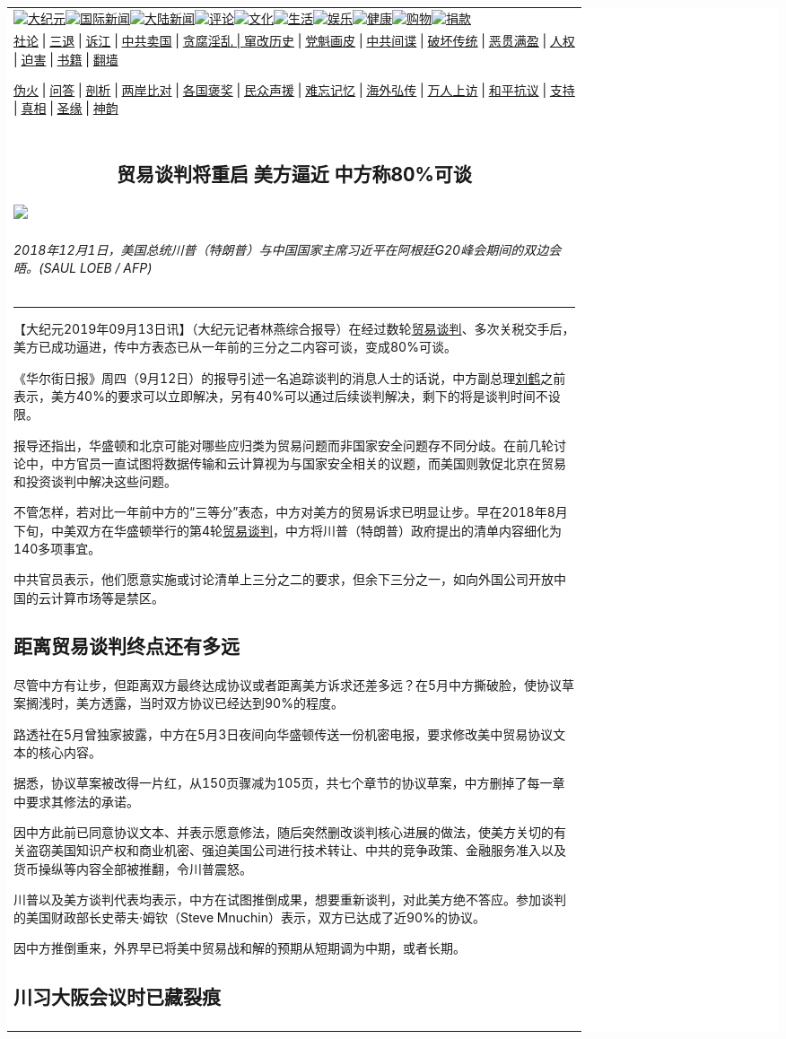 <a name="1" id="1" target="_blank"></a><span id="1"></span>
<table border="0"><tr><td colspan="2" VALIGN=TOP><a href="https://github.com/asdfgt5/djy/blob/master/gb/nsc413.md#1"><img src="https://raw.githubusercontent.com/asdfgt5/1/master/t/djy/1.jpg" title="大纪元"></a><a href="https://github.com/asdfgt5/djy/blob/master/gb/n24hr.md#1"><img src="https://raw.githubusercontent.com/asdfgt5/1/master/t/djy/3.jpg" title="国际新闻"></a><a href="https://github.com/asdfgt5/djy/blob/master/gb/nsc413.md#1"><img src="https://raw.githubusercontent.com/asdfgt5/1/master/t/djy/4.jpg" title="大陆新闻"></a><a href="https://github.com/asdfgt5/djy/blob/master/gb/news392.md#1"><img src="https://raw.githubusercontent.com/asdfgt5/1/master/t/djy/5.jpg" title="评论"></a><a href="https://github.com/asdfgt5/djy/blob/master/gb/news2007.md#1"><img src="https://raw.githubusercontent.com/asdfgt5/1/master/t/djy/6.jpg" title="文化"></a><a href="https://github.com/asdfgt5/djy/blob/master/gb/news2008.md#1"><img src="https://raw.githubusercontent.com/asdfgt5/1/master/t/djy/7.jpg" title="生活"></a><a href="https://github.com/asdfgt5/djy/blob/master/gb/ncyule.md#1"><img src="https://raw.githubusercontent.com/asdfgt5/1/master/t/djy/8.jpg" title="娱乐"></a><a href="https://github.com/asdfgt5/djy/blob/master/gb/nsc1002.md#1"><img src="https://raw.githubusercontent.com/asdfgt5/1/master/t/djy/9.jpg" title="健康"><a href="https://www.youlucky.com"><img src="https://raw.githubusercontent.com/asdfgt5/1/master/t/djy/10.jpg" title="购物"></a><a href="https://www.supportepoch.org/donation?utm_medium=epochtimes&utm_source=referral&utm_campaign=donate_button_djyhomepage"><img src="https://raw.githubusercontent.com/asdfgt5/1/master/t/djy/12.jpg" title="捐款"></a></td></tr>
<tr><td colspan="2" VALIGN=TOP><a target="_blank" href="https://git.io/fjCRf">社论</a> | <a target="_blank" href="https://github.com/asdfgt5/djy/blob/master/gb/nf5657.md#1">三退</a> | <a target="_blank" href="https://github.com/asdfgt5/djy/blob/master/gb/nf6123.md#1">诉江</a> | <a target="_blank" href="https://github.com/asdfgt5/djy/blob/master/gb/nf1176117.md#1">中共卖国</a> | <a target="_blank" href="https://github.com/asdfgt5/djy/blob/master/gb/nf5773.md#1">贪腐淫乱 | <a target="_blank" href="https://github.com/asdfgt5/djy/blob/master/gb/nf1176115.md#1">窜改历史</a> | <a target="_blank" href="https://github.com/asdfgt5/djy/blob/master/gb/nf1176107.md#1">党魁画皮</a> | <a target="_blank" href="https://github.com/asdfgt5/djy/blob/master/gb/nf1320400.md#1">中共间谍</a> | <a target="_blank" href="https://github.com/asdfgt5/djy/blob/master/gb/nf1176114.md#1">破坏传统</a> | <a target="_blank" href="https://github.com/asdfgt5/djy/blob/master/gb/nf5287.md#1">恶贯满盈</a> | <a target="_blank" href="https://github.com/asdfgt5/djy/blob/master/gb/ncid278.md#1">人权</a> | <a target="_blank" href="https://github.com/asdfgt5/djy/blob/master/gb/nf1176111.md#1">迫害</a> | <a target="_blank" href="https://github.com/asdfgt5/djy/blob/master/gb/nf1235328.md#1">书籍</a> | <a target="_blank" href="https://github.com/asdfgt5/fq/blob/master/README.md?zsrh#1">翻墙</a></p><p><a target="_blank" href="https://github.com/asdfgt5/djy/blob/master/gb/nf5562.md#1">伪火</a> | <a target="_blank" href="https://github.com/asdfgt5/djy/blob/master/gb/nf4378.md#1">问答</a> | <a target="_blank" href="https://github.com/asdfgt5/djy/blob/master/gb/nf5792.md#1">剖析</a> | <a target="_blank" href="https://github.com/asdfgt5/djy/blob/master/gb/nf5735.md#1">两岸比对</a> | <a target="_blank" href="https://github.com/asdfgt5/djy/blob/master/gb/nf6119.md#1">各国褒奖</a> | <a target="_blank" href="https://github.com/asdfgt5/djy/blob/master/gb/nf6120.md#1">民众声援</a> | <a target="_blank" href="https://github.com/asdfgt5/djy/blob/master/gb/nf1188594.md#1">难忘记忆</a> | <a target="_blank" href="https://github.com/asdfgt5/djy/blob/master/gb/nf3180.md#1">海外弘传</a> | <a target="_blank" href="https://github.com/asdfgt5/djy/blob/master/gb/nf5410.md#1">万人上访</a> | <a target="_blank" href="https://github.com/asdfgt5/ntdtv/blob/master/gb/prog1530_1.md#1">和平抗议</a> | <a target="_blank" href="https://github.com/asdfgt5/djy/blob/master/gb/nf4386.md#1">支持</a> | <a target="_blank" href="https://github.com/asdfgt5/djy/blob/master/gb/nf4389.md#1">真相</a> | <a target="_blank" href="https://github.com/asdfgt5/djy/blob/master/gb/nf5790.md#1">圣缘</a> | <a target="_blank" href="https://github.com/asdfgt5/djy/blob/master/gb/nf4786.md#1">神韵</a></td></tr>
<tr><td VALIGN=TOP width="626"><h2 align=center>贸易谈判将重启 美方逼近 中方称80%可谈</h2>
<img src="http://i.epochtimes.com/assets/uploads/2019/09/000_1BA00R__2_-600x400.jpg" />
<h6>2018年12月1日，美国总统川普（特朗普）与中国国家主席习近平在阿根廷G20峰会期间的双边会晤。(SAUL LOEB / AFP)
</h6>
<hr>
<p>【大纪元2019年09月13日讯】（大纪元记者林燕综合报导）在经过数轮<a href="https://github.com/asdfgt5/djy/blob/master/gb/tag/%E8%B4%B8%E6%98%93%E8%B0%88%E5%88%A4.md">贸易谈判</a>、多次关税交手后，美方已成功逼进，传中方表态已从一年前的三分之二内容可谈，变成80%可谈。</p>
<p>《华尔街日报》周四（9月12日）的报导引述一名追踪谈判的消息人士的话说，中方副总理<a href="https://github.com/asdfgt5/djy/blob/master/gb/tag/%E5%88%98%E9%B9%A4.md">刘鹤</a>之前表示，美方40%的要求可以立即解决，另有40%可以通过后续谈判解决，剩下的将是谈判时间不设限。</p>
<p>报导还指出，华盛顿和北京可能对哪些应归类为贸易问题而非国家安全问题存不同分歧。在前几轮讨论中，中方官员一直试图将数据传输和云计算视为与国家安全相关的议题，而美国则敦促北京在贸易和投资谈判中解决这些问题。</p>
<p>不管怎样，若对比一年前中方的“三等分”表态，中方对美方的贸易诉求已明显让步。早在2018年8月下旬，中美双方在华盛顿举行的第4轮<a href="https://github.com/asdfgt5/djy/blob/master/gb/tag/%E8%B4%B8%E6%98%93%E8%B0%88%E5%88%A4.md">贸易谈判</a>，中方将川普（特朗普）政府提出的清单内容细化为140多项事宜。</p>
<p>中共官员表示，他们愿意实施或讨论清单上三分之二的要求，但余下三分之一，如向外国公司开放中国的云计算市场等是禁区。</p>
<h2>距离贸易谈判终点还有多远</h2>
<p>尽管中方有让步，但距离双方最终达成协议或者距离美方诉求还差多远？在5月中方撕破脸，使协议草案搁浅时，美方透露，当时双方协议已经达到90%的程度。</p>
<p>路透社在5月曾独家披露，中方在5月3日夜间向华盛顿传送一份机密电报，要求修改美中贸易协议文本的核心内容。</p>
<p>据悉，协议草案被改得一片红，从150页骤减为105页，共七个章节的协议草案，中方删掉了每一章中要求其修法的承诺。</p>
<p>因中方此前已同意协议文本、并表示愿意修法，随后突然删改谈判核心进展的做法，使美方关切的有关盗窃美国知识产权和商业机密、强迫美国公司进行技术转让、中共的竞争政策、金融服务准入以及货币操纵等内容全部被推翻，令川普震怒。</p>
<p>川普以及美方谈判代表均表示，中方在试图推倒成果，想要重新谈判，对此美方绝不答应。参加谈判的美国财政部长史蒂夫·姆钦（Steve Mnuchin）表示，双方已达成了近90%的协议。</p>
<p>因中方推倒重来，外界早已将美中贸易战和解的预期从短期调为中期，或者长期。</p>
<h2>川习大阪会议时已藏裂痕</h2>